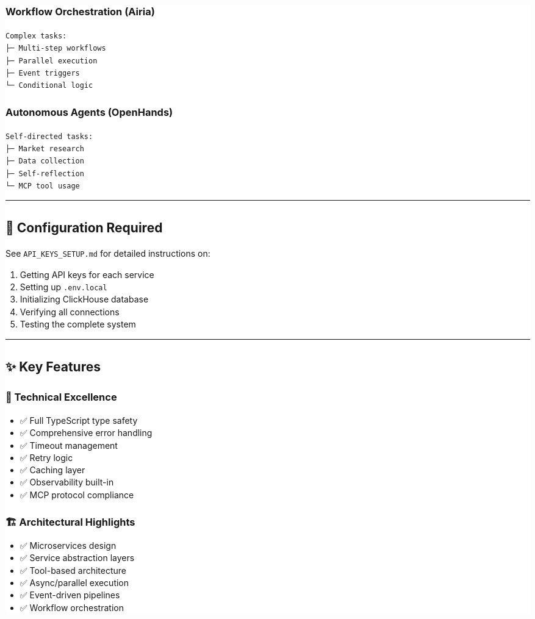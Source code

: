 ### Workflow Orchestration (Airia)

```
Complex tasks:
├─ Multi-step workflows
├─ Parallel execution
├─ Event triggers
└─ Conditional logic
```

### Autonomous Agents (OpenHands)

```
Self-directed tasks:
├─ Market research
├─ Data collection
├─ Self-reflection
└─ MCP tool usage
```

---

## 📝 Configuration Required

See `API_KEYS_SETUP.md` for detailed instructions on:

1. Getting API keys for each service
2. Setting up `.env.local`
3. Initializing ClickHouse database
4. Verifying all connections
5. Testing the complete system

---

## ✨ Key Features

### 🔧 Technical Excellence
- ✅ Full TypeScript type safety
- ✅ Comprehensive error handling
- ✅ Timeout management
- ✅ Retry logic
- ✅ Caching layer
- ✅ Observability built-in
- ✅ MCP protocol compliance

### 🏗️ Architectural Highlights
- ✅ Microservices design
- ✅ Service abstraction layers
- ✅ Tool-based architecture
- ✅ Async/parallel execution
- ✅ Event-driven pipelines
- ✅ Workflow orchestration
